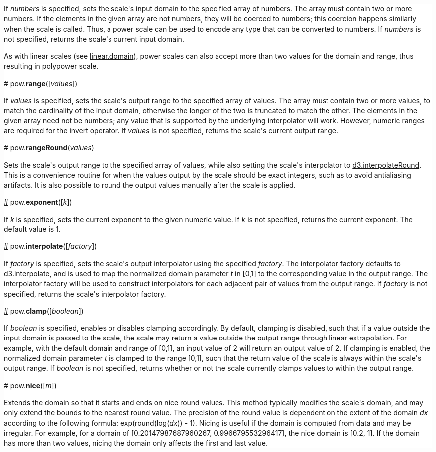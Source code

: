If *numbers* is specified, sets the scale's input domain to the specified array of numbers. The array must contain two or more numbers. If the elements in the given array are not numbers, they will be coerced to numbers; this coercion happens similarly when the scale is called. Thus, a power scale can be used to encode any type that can be converted to numbers. If *numbers* is not specified, returns the scale's current input domain.

As with linear scales (see [linear.domain](Quantitative-Scales.md#linear_domain)), power scales can also accept more than two values for the domain and range, thus resulting in polypower scale.

<a name="pow_range" href="#pow_range">#</a> pow.<b>range</b>([<i>values</i>])

If *values* is specified, sets the scale's output range to the specified array of values. The array must contain two or more values, to match the cardinality of the input domain, otherwise the longer of the two is truncated to match the other. The elements in the given array need not be numbers; any value that is supported by the underlying [interpolator](Quantitative-Scales.md#pow_interpolate) will work. However, numeric ranges are required for the invert operator. If *values* is not specified, returns the scale's current output range.

<a name="pow_rangeRound" href="#pow_rangeRound">#</a> pow.<b>rangeRound</b>(<i>values</i>)

Sets the scale's output range to the specified array of values, while also setting the scale's interpolator to [d3.interpolateRound](Transitions.md#d3_interpolateRound). This is a convenience routine for when the values output by the scale should be exact integers, such as to avoid antialiasing artifacts. It is also possible to round the output values manually after the scale is applied.

<a name="pow_exponent" href="#pow_exponent">#</a> pow.<b>exponent</b>([<i>k</i>])

If *k* is specified, sets the current exponent to the given numeric value. If *k* is not specified, returns the current exponent. The default value is 1.

<a name="pow_interpolate" href="#pow_interpolate">#</a> pow.<b>interpolate</b>([<i>factory</i>])

If *factory* is specified, sets the scale's output interpolator using the specified *factory*. The interpolator factory defaults to [d3.interpolate](Transitions.md#d3_interpolate), and is used to map the normalized domain parameter *t* in [0,1] to the corresponding value in the output range. The interpolator factory will be used to construct interpolators for each adjacent pair of values from the output range. If *factory* is not specified, returns the scale's interpolator factory.

<a name="pow_clamp" href="#pow_clamp">#</a> pow.<b>clamp</b>([<i>boolean</i>])

If *boolean* is specified, enables or disables clamping accordingly. By default, clamping is disabled, such that if a value outside the input domain is passed to the scale, the scale may return a value outside the output range through linear extrapolation. For example, with the default domain and range of [0,1], an input value of 2 will return an output value of 2. If clamping is enabled, the normalized domain parameter *t* is clamped to the range [0,1], such that the return value of the scale is always within the scale's output range. If *boolean* is not specified, returns whether or not the scale currently clamps values to within the output range.

<a name="pow_nice" href="#pow_nice">#</a> pow.<b>nice</b>([<i>m</i>])

Extends the domain so that it starts and ends on nice round values. This method typically modifies the scale's domain, and may only extend the bounds to the nearest round value. The precision of the round value is dependent on the extent of the domain *dx* according to the following formula: exp(round(log(<i>dx</i>)) - 1). Nicing is useful if the domain is computed from data and may be irregular. For example, for a domain of [0.20147987687960267, 0.996679553296417], the nice domain is [0.2, 1]. If the domain has more than two values, nicing the domain only affects the first and last value.
